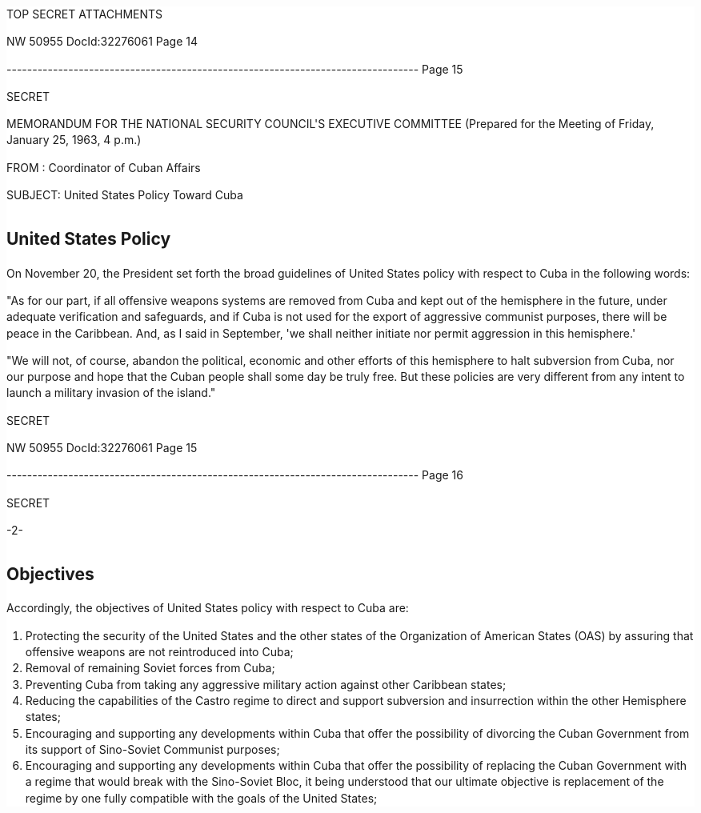 TOP SECRET ATTACHMENTS

NW 50955 DocId:32276061 Page 14


-------------------------------------------------------------------------------- Page 15

SECRET

MEMORANDUM FOR THE NATIONAL SECURITY COUNCIL'S EXECUTIVE COMMITTEE
(Prepared for the Meeting of Friday, January 25, 1963, 4 p.m.)

FROM : Coordinator of Cuban Affairs

SUBJECT: United States Policy Toward Cuba

## United States Policy

On November 20, the President set forth the broad guidelines of United States policy with respect to Cuba in the following words:

"As for our part, if all offensive weapons systems are removed from Cuba and kept out of the hemisphere in the future, under adequate verification and safeguards, and if Cuba is not used for the export of aggressive communist purposes, there will be peace in the Caribbean. And, as I said in September, 'we shall neither initiate nor permit aggression in this hemisphere.'

"We will not, of course, abandon the political, economic and other efforts of this hemisphere to halt subversion from Cuba, nor our purpose and hope that the Cuban people shall some day be truly free. But these policies are very different from any intent to launch a military invasion of the island."

SECRET

NW 50955 DocId:32276061 Page 15


-------------------------------------------------------------------------------- Page 16

SECRET

-2-

## Objectives

Accordingly, the objectives of United States policy with respect to Cuba are:

1. Protecting the security of the United States and the other states of the Organization of American States (OAS) by assuring that offensive weapons are not reintroduced into Cuba;
2. Removal of remaining Soviet forces from Cuba;
3. Preventing Cuba from taking any aggressive military action against other Caribbean states;
4. Reducing the capabilities of the Castro regime to direct and support subversion and insurrection within the other Hemisphere states;
5. Encouraging and supporting any developments within Cuba that offer the possibility of divorcing the Cuban Government from its support of Sino-Soviet Communist purposes;
6. Encouraging and supporting any developments within Cuba that offer the possibility of replacing the Cuban Government with a regime that would break with the Sino-Soviet Bloc, it being understood that our ultimate objective is replacement of the regime by one fully compatible with the goals of the United States;
